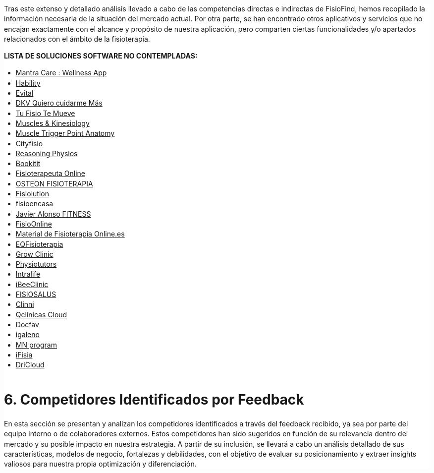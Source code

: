 Tras este extenso y detallado análisis llevado a cabo de las competencias directas e indirectas de FisioFind, hemos recopilado la información necesaria de la situación del mercado actual. Por otra parte, se han encontrado otros aplicativos y servicios que no encajan exactamente con el alcance y propósito de nuestra aplicación, pero comparten ciertas funcionalidades y/o apartados relacionados con el ámbito de la fisioterapia.

**LISTA DE SOLUCIONES SOFTWARE NO CONTEMPLADAS:**

- [Mantra Care : Wellness App](https://play.google.com/store/apps/details?id=org.mantracare.mantra.app&hl=es)
- [Hability](https://www.hability.app/)
- [Evital](https://www.evitalclinic.com/)
- [DKV Quiero cuidarme Más](https://play.google.com/store/apps/details?id=com.dkvservicios.quierocuidarmemas&hl=es)
- [Tu Fisio Te Mueve](https://www.tufisiotemueve.com/)
- [Muscles & Kinesiology](https://play.google.com/store/apps/details?id=com.visiblebody.musclepremium)
- [Muscle Trigger Point Anatomy](https://play.google.com/store/apps/details?id=com.real.bodywork.muscle.trigger.points)
- [Cityfisio](https://cityfisio.com/)
- [Reasoning Physios](https://reasoningphysios.com/)
- [Bookitit](https://www.bookitit.com/es/)
- [Fisioterapeuta Online](https://www.fisioterapeutaonline.com/)
- [OSTEON FISIOTERAPIA](https://carloslopezcubas.com/consultas-online-de-fisioterapia/)
- [Fisiolution](https://fisiolution.com/producto/consulta-fisioterapia-online/)
- [fisioencasa](https://www.fisioencasa.net/)
- [Javier Alonso FITNESS](https://www.javieralonsofitness.com/fisioterapeutaonline)
- [FisioOnline](https://www.fisioterapia-online.com/)
- [Material de Fisioterapia Online.es](https://materialdefisioterapiaonline.es/)
- [EQFisioterapia](https://eqfisioterapia.com/)
- [Grow Clinic](https://grow-clinic.com/)
- [Physiotutors](https://www.physiotutors.com/)
- [Intralife](https://intralife.es/)
- [iBeeClinic](https://www.ibeeclinic.com/)
- [FISIOSALUS](https://www.fisiosalus.com/)
- [Clinni](https://www.softwaredoit.es/clinni/clinni.html)
- [Qclinicas Cloud](https://qclinicascloud.com/)
- [Docfav](https://www.docfav.com/)
- [igaleno](https://www.igaleno.com/)
- [MN program](https://www.mnprogram.com/)
- [iFisia](https://ifisia.com/)
- [DriCloud](https://dricloud.com/?srsltid=AfmBOoo95cq0Ra9DFROnu7m99vR_pjp9Pxw0isHlnBS5_Lj2exEjcg5z)

# 6. Competidores Identificados por Feedback

En esta sección se presentan y analizan los competidores identificados a través del feedback recibido, ya sea por parte del equipo interno o de colaboradores externos. Estos competidores han sido sugeridos en función de su relevancia dentro del mercado y su posible impacto en nuestra estrategia. A partir de su inclusión, se llevará a cabo un análisis detallado de sus características, modelos de negocio, fortalezas y debilidades, con el objetivo de evaluar su posicionamiento y extraer insights valiosos para nuestra propia optimización y diferenciación.
